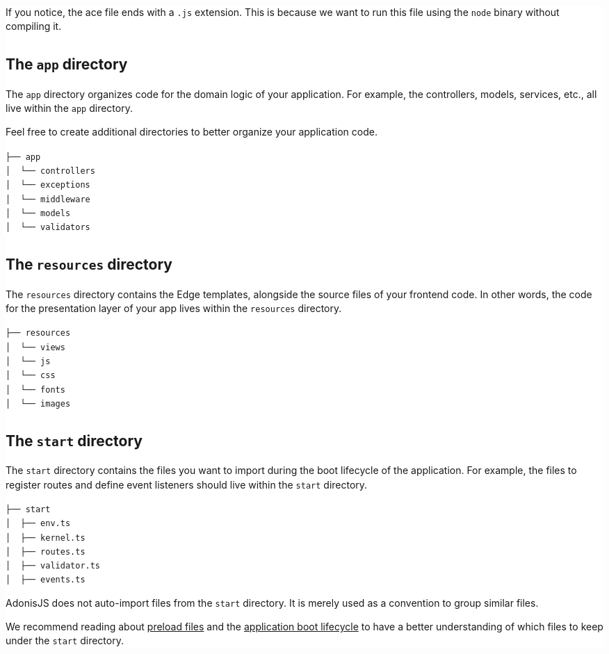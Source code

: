 If you notice, the ace file ends with a `.js` extension. This is because we want to run this file using the `node` binary without compiling it.

## The `app` directory

The `app` directory organizes code for the domain logic of your application. For example, the controllers, models, services, etc., all live within the `app` directory.

Feel free to create additional directories to better organize your application code.

```
├── app
│  └── controllers
│  └── exceptions
│  └── middleware
│  └── models
│  └── validators
```


## The `resources` directory

The `resources` directory contains the Edge templates, alongside the source files of your frontend code. In other words, the code for the presentation layer of your app lives within the `resources` directory.

```
├── resources
│  └── views
│  └── js
│  └── css
│  └── fonts
│  └── images
```

## The `start` directory

The `start` directory contains the files you want to import during the boot lifecycle of the application. For example, the files to register routes and define event listeners should live within the `start` directory.

```
├── start
│  ├── env.ts
│  ├── kernel.ts
│  ├── routes.ts
│  ├── validator.ts
│  ├── events.ts
```

AdonisJS does not auto-import files from the `start` directory. It is merely used as a convention to group similar files.

We recommend reading about [preload files](../fundamentals/adonisrc_file.md#preloads) and the [application boot lifecycle](../fundamentals/application_lifecycle.md) to have a better understanding of which files to keep under the `start` directory.
